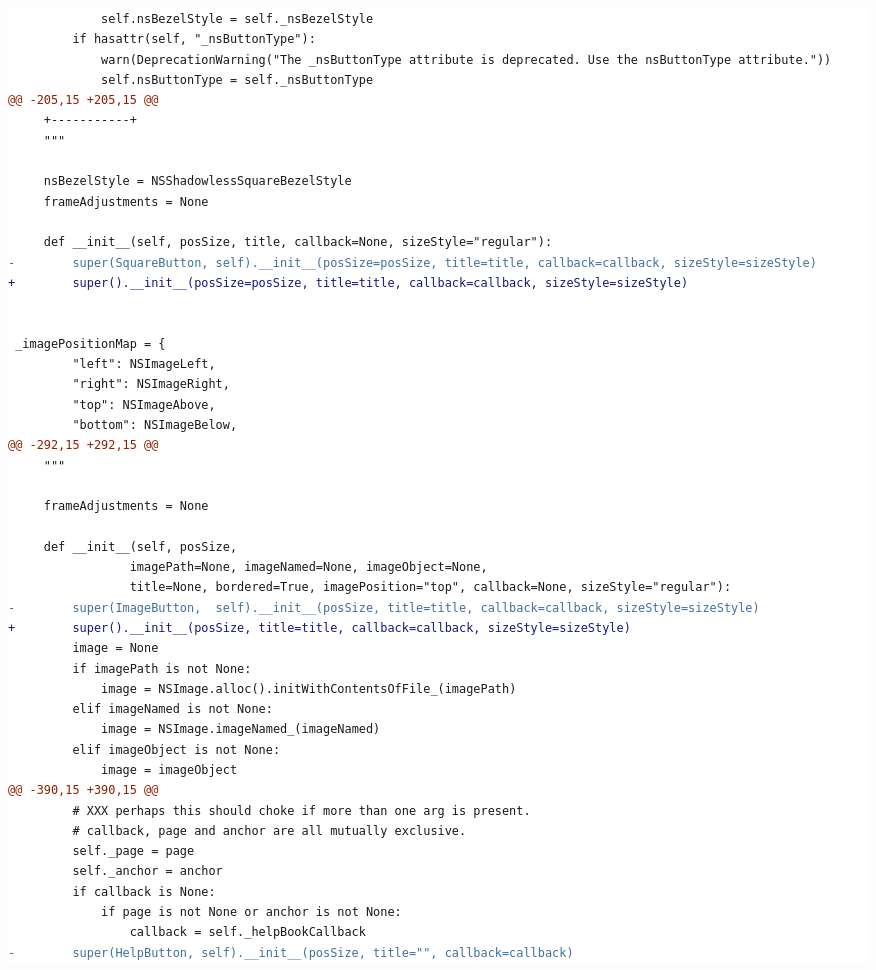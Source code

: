 ```diff
             self.nsBezelStyle = self._nsBezelStyle
         if hasattr(self, "_nsButtonType"):
             warn(DeprecationWarning("The _nsButtonType attribute is deprecated. Use the nsButtonType attribute."))
             self.nsButtonType = self._nsButtonType
@@ -205,15 +205,15 @@
     +-----------+
     """
 
     nsBezelStyle = NSShadowlessSquareBezelStyle
     frameAdjustments = None
 
     def __init__(self, posSize, title, callback=None, sizeStyle="regular"):
-        super(SquareButton, self).__init__(posSize=posSize, title=title, callback=callback, sizeStyle=sizeStyle)
+        super().__init__(posSize=posSize, title=title, callback=callback, sizeStyle=sizeStyle)
 
 
 _imagePositionMap = {
         "left": NSImageLeft,
         "right": NSImageRight,
         "top": NSImageAbove,
         "bottom": NSImageBelow,
@@ -292,15 +292,15 @@
     """
 
     frameAdjustments = None
 
     def __init__(self, posSize,
                 imagePath=None, imageNamed=None, imageObject=None,
                 title=None, bordered=True, imagePosition="top", callback=None, sizeStyle="regular"):
-        super(ImageButton,  self).__init__(posSize, title=title, callback=callback, sizeStyle=sizeStyle)
+        super().__init__(posSize, title=title, callback=callback, sizeStyle=sizeStyle)
         image = None
         if imagePath is not None:
             image = NSImage.alloc().initWithContentsOfFile_(imagePath)
         elif imageNamed is not None:
             image = NSImage.imageNamed_(imageNamed)
         elif imageObject is not None:
             image = imageObject
@@ -390,15 +390,15 @@
         # XXX perhaps this should choke if more than one arg is present.
         # callback, page and anchor are all mutually exclusive.
         self._page = page
         self._anchor = anchor
         if callback is None:
             if page is not None or anchor is not None:
                 callback = self._helpBookCallback
-        super(HelpButton, self).__init__(posSize, title="", callback=callback)
